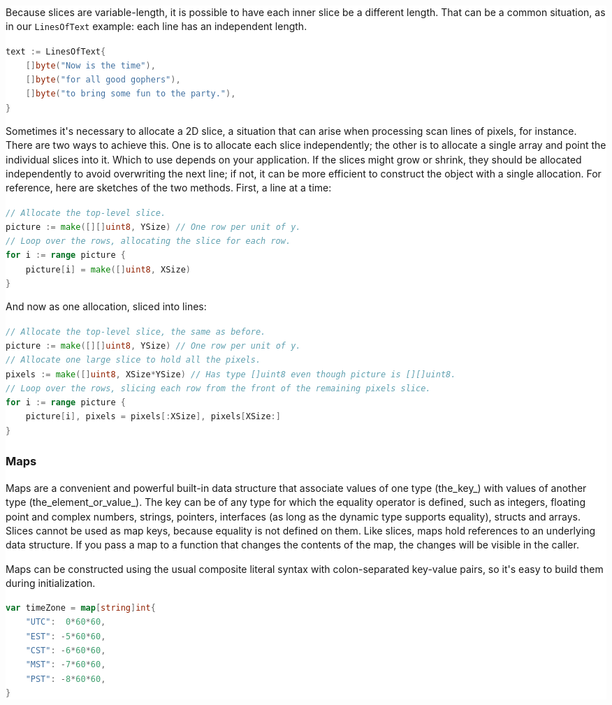 Because slices are variable-length, it is possible to have each inner slice be a different length. That can be a common situation, as in our `LinesOfText` example: each line has an independent length.

```go
text := LinesOfText{
    []byte("Now is the time"),
    []byte("for all good gophers"),
    []byte("to bring some fun to the party."),
}
```

Sometimes it's necessary to allocate a 2D slice, a situation that can arise when processing scan lines of pixels, for instance. There are two ways to achieve this. One is to allocate each slice independently; the other is to allocate a single array and point the individual slices into it. Which to use depends on your application. If the slices might grow or shrink, they should be allocated independently to avoid overwriting the next line; if not, it can be more efficient to construct the object with a single allocation. For reference, here are sketches of the two methods. First, a line at a time:

```go
// Allocate the top-level slice.
picture := make([][]uint8, YSize) // One row per unit of y.
// Loop over the rows, allocating the slice for each row.
for i := range picture {
    picture[i] = make([]uint8, XSize)
}
```

And now as one allocation, sliced into lines:

```go
// Allocate the top-level slice, the same as before.
picture := make([][]uint8, YSize) // One row per unit of y.
// Allocate one large slice to hold all the pixels.
pixels := make([]uint8, XSize*YSize) // Has type []uint8 even though picture is [][]uint8.
// Loop over the rows, slicing each row from the front of the remaining pixels slice.
for i := range picture {
    picture[i], pixels = pixels[:XSize], pixels[XSize:]
}
```

### Maps 

Maps are a convenient and powerful built-in data structure that associate values of one type \(the_key_\) with values of another type \(the_element\_or\_value_\). The key can be of any type for which the equality operator is defined, such as integers, floating point and complex numbers, strings, pointers, interfaces \(as long as the dynamic type supports equality\), structs and arrays. Slices cannot be used as map keys, because equality is not defined on them. Like slices, maps hold references to an underlying data structure. If you pass a map to a function that changes the contents of the map, the changes will be visible in the caller.

Maps can be constructed using the usual composite literal syntax with colon-separated key-value pairs, so it's easy to build them during initialization.

```go
var timeZone = map[string]int{
    "UTC":  0*60*60,
    "EST": -5*60*60,
    "CST": -6*60*60,
    "MST": -7*60*60,
    "PST": -8*60*60,
}
```

